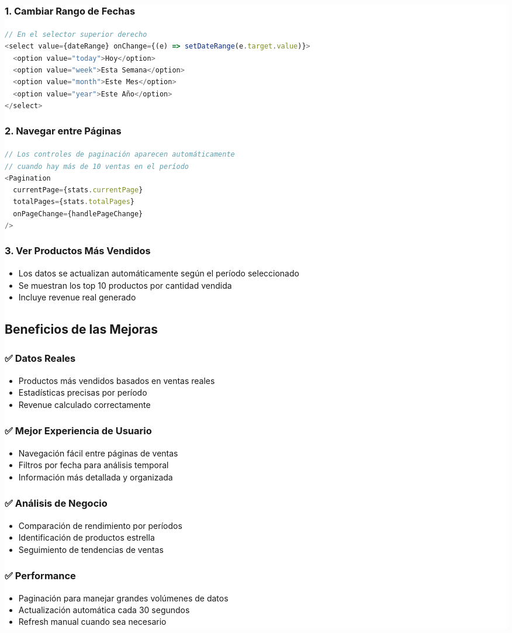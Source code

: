 ### 1. Cambiar Rango de Fechas
```typescript
// En el selector superior derecho
<select value={dateRange} onChange={(e) => setDateRange(e.target.value)}>
  <option value="today">Hoy</option>
  <option value="week">Esta Semana</option>
  <option value="month">Este Mes</option>
  <option value="year">Este Año</option>
</select>
```

### 2. Navegar entre Páginas
```typescript
// Los controles de paginación aparecen automáticamente
// cuando hay más de 10 ventas en el período
<Pagination
  currentPage={stats.currentPage}
  totalPages={stats.totalPages}
  onPageChange={handlePageChange}
/>
```

### 3. Ver Productos Más Vendidos
- Los datos se actualizan automáticamente según el período seleccionado
- Se muestran los top 10 productos por cantidad vendida
- Incluye revenue real generado

## Beneficios de las Mejoras

### ✅ **Datos Reales**
- Productos más vendidos basados en ventas reales
- Estadísticas precisas por período
- Revenue calculado correctamente

### ✅ **Mejor Experiencia de Usuario**
- Navegación fácil entre páginas de ventas
- Filtros por fecha para análisis temporal
- Información más detallada y organizada

### ✅ **Análisis de Negocio**
- Comparación de rendimiento por períodos
- Identificación de productos estrella
- Seguimiento de tendencias de ventas

### ✅ **Performance**
- Paginación para manejar grandes volúmenes de datos
- Actualización automática cada 30 segundos
- Refresh manual cuando sea necesario
